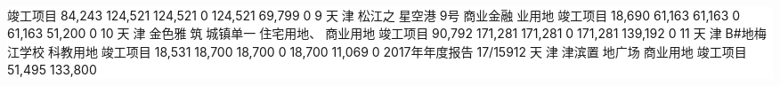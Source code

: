 竣工项目
84,243
124,521
124,521
0
124,521
69,799
0
9
天
津
松江之
星空港
9号
商业金融
业用地
竣工项目
18,690
61,163
61,163
0
61,163
51,200
0
10
天
津
金色雅
筑
城镇单一
住宅用地、
商业用地
竣工项目
90,792
171,281
171,281
0
171,281
139,192
0
11
天
津
B#地梅
江学校
科教用地
竣工项目
18,531
18,700
18,700
0
18,700
11,069
0
2017年年度报告
17/15912
天
津
津滨置
地广场
商业用地
竣工项目
51,495
133,800